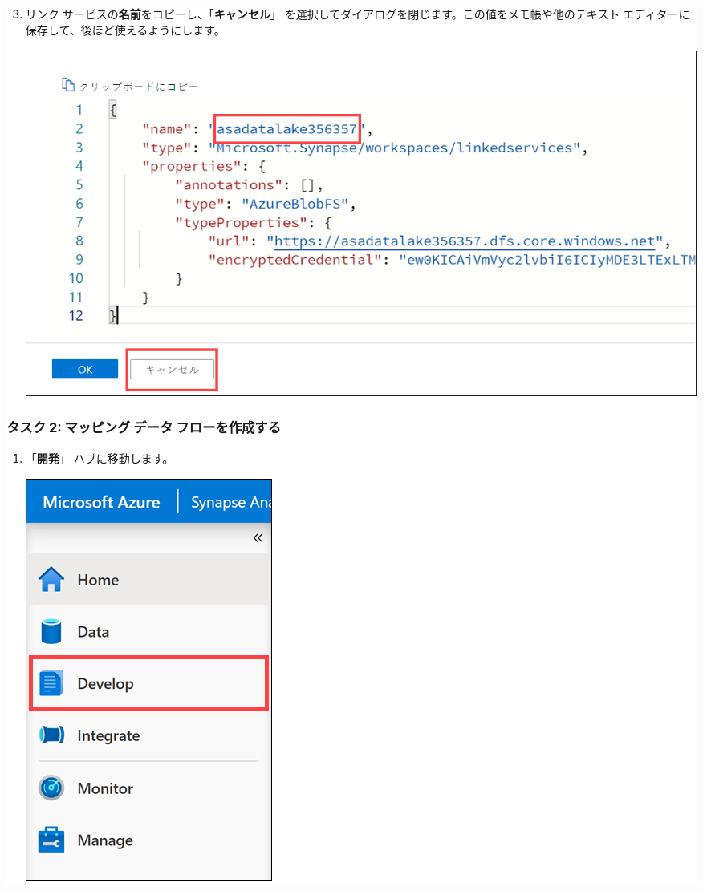 3. リンク サービスの**名前**をコピーし、「**キャンセル**」 を選択してダイアログを閉じます。この値をメモ帳や他のテキスト エディターに保存して、後ほど使えるようにします。

    ![サービス名が強調表示されています。](media/adlsgen2-linked-service-code.png "ADLS Gen2 linked service code view")

### タスク 2: マッピング データ フローを作成する

1. 「**開発**」 ハブに移動します。

    ![開発メニュー項目が強調表示されています。](media/develop-hub.png "Develop hub")
